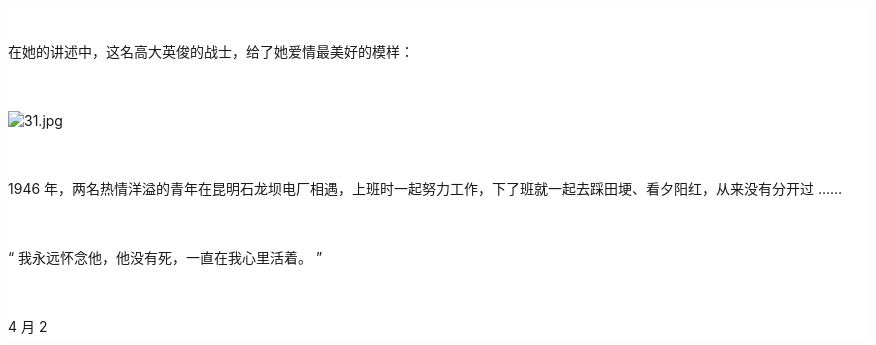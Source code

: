   <br/>
 </p>
 <p class="p2">
  <span class="s1">
   在她的讲述中，这名高大英俊的战士，给了她爱情最美好的模样：
  </span>
 </p>
 <p class="p1">
  <span class="s1">
  </span>
  <br/>
 </p>
 <p class="p3">
  <span class="s1">
   <img alt="31.jpg" border="0" height="380" src="/medias/contents/5198/31.jpg" width="550"/>
  </span>
 </p>
 <p class="p1">
  <span class="s1">
  </span>
  <br/>
 </p>
 <p class="p2">
  <span class="s2">
   1946
  </span>
  <span class="s1">
   年，两名热情洋溢的青年在昆明石龙坝电厂相遇，上班时一起努力工作，下了班就一起去踩田埂、看夕阳红，从来没有分开过
  </span>
  <span class="s2">
   ……
  </span>
 </p>
 <p class="p1">
  <span class="s1">
  </span>
  <br/>
 </p>
 <p class="p2">
  <span class="s2">
   “
  </span>
  <span class="s1">
   我永远怀念他，他没有死，一直在我心里活着。
  </span>
  <span class="s2">
   ”
  </span>
 </p>
 <p class="p1">
  <span class="s1">
  </span>
  <br/>
 </p>
 <p class="p2">
  <span class="s2">
   4
  </span>
  <span class="s1">
   月
  </span>
  <span class="s2">
   2